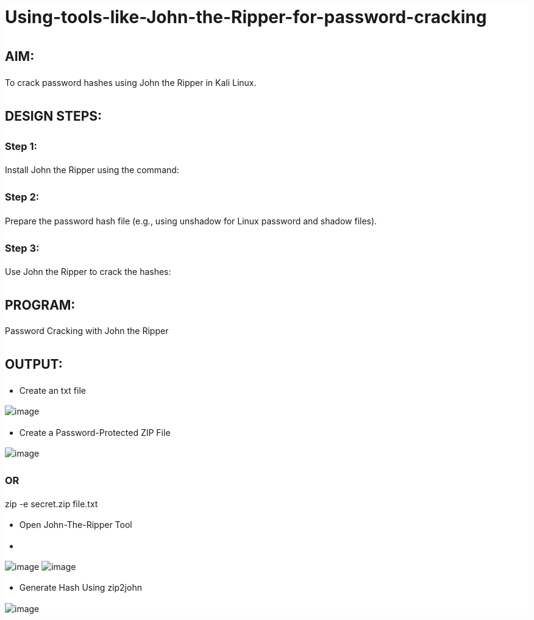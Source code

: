 # Using-tools-like-John-the-Ripper-for-password-cracking

## AIM:
To crack password hashes using John the Ripper in Kali Linux.

## DESIGN STEPS:
### Step 1:
Install John the Ripper using the command:

### Step 2:
Prepare the password hash file (e.g., using unshadow for Linux password and shadow files).


### Step 3:
Use John the Ripper to crack the hashes:

## PROGRAM:
Password Cracking with John the Ripper

## OUTPUT:
- Create an txt file
  
<img width="400" alt="image" src="https://github.com/user-attachments/assets/376084e9-7106-40e4-8973-6e4bc0dd8576"/>


-  Create a Password-Protected ZIP File
  
<img width="400" alt="image" src="https://github.com/user-attachments/assets/eef56d1e-ba40-4ce6-b06f-e7820d086cbe"/>


### OR

zip -e secret.zip file.txt


- Open John-The-Ripper Tool

- 
<img width="400" alt="image" src="https://github.com/user-attachments/assets/8611b3ae-5915-4e0c-9052-0ad153733852"/>



<img width="400" alt="image" src="https://github.com/user-attachments/assets/30147e33-b472-45b3-be44-abe534c57e70"/>



- Generate Hash Using zip2john
  
 
<img width="400" alt="image" src="https://github.com/user-attachments/assets/2a01f6e0-4b11-4518-82c8-3045fcedf2a4"/>
